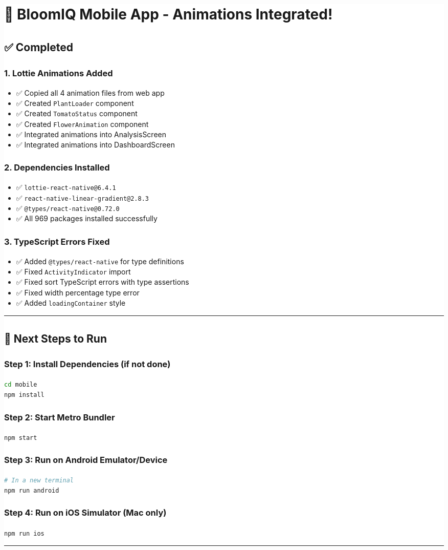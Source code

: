 # 🎉 BloomIQ Mobile App - Animations Integrated!

## ✅ Completed

### 1. Lottie Animations Added
- ✅ Copied all 4 animation files from web app
- ✅ Created `PlantLoader` component
- ✅ Created `TomatoStatus` component  
- ✅ Created `FlowerAnimation` component
- ✅ Integrated animations into AnalysisScreen
- ✅ Integrated animations into DashboardScreen

### 2. Dependencies Installed
- ✅ `lottie-react-native@6.4.1`
- ✅ `react-native-linear-gradient@2.8.3`
- ✅ `@types/react-native@0.72.0`
- ✅ All 969 packages installed successfully

### 3. TypeScript Errors Fixed
- ✅ Added `@types/react-native` for type definitions
- ✅ Fixed `ActivityIndicator` import
- ✅ Fixed sort TypeScript errors with type assertions
- ✅ Fixed width percentage type error
- ✅ Added `loadingContainer` style

---

## 🚀 Next Steps to Run

### Step 1: Install Dependencies (if not done)
```bash
cd mobile
npm install
```

### Step 2: Start Metro Bundler
```bash
npm start
```

### Step 3: Run on Android Emulator/Device
```bash
# In a new terminal
npm run android
```

### Step 4: Run on iOS Simulator (Mac only)
```bash
npm run ios
```

---